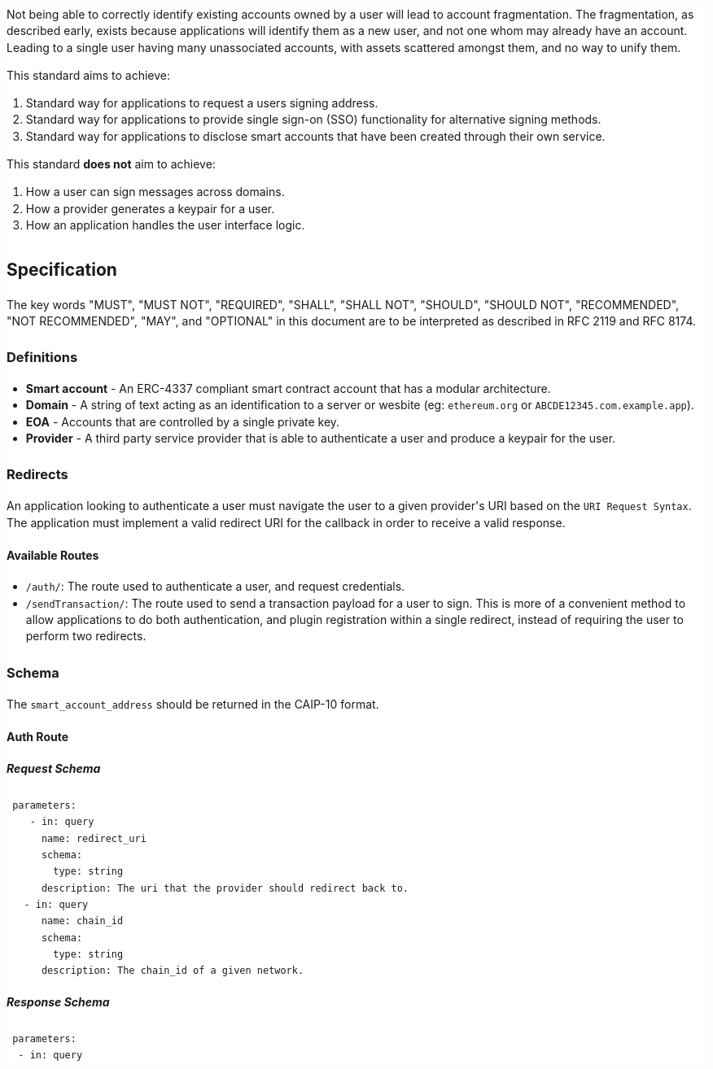 Not being able to correctly identify existing accounts owned by a user will lead to account fragmentation. The fragmentation, as described early, exists because applications will identify them as a new user, and not one whom may already have an account. Leading to a single user having many unassociated accounts, with assets scattered amongst them, and no way to unify them.

This standard aims to achieve:
1. Standard way for applications to request a users signing address.
2. Standard way for applications to provide single sign-on (SSO) functionality for alternative signing methods.
3. Standard way for applications to disclose smart accounts that have been created through their own service.

This standard **does not** aim to achieve:
1. How a user can sign messages across domains.
2. How a provider generates a keypair for a user.
3. How an application handles the user interface logic.


## Specification
The key words "MUST", "MUST NOT", "REQUIRED", "SHALL", "SHALL NOT", "SHOULD", "SHOULD NOT", "RECOMMENDED", "NOT RECOMMENDED", "MAY", and "OPTIONAL" in this document are to be interpreted as described in RFC 2119 and RFC 8174.

### Definitions
- **Smart account** - An ERC-4337 compliant smart contract account that has a modular architecture.
- **Domain** - A string of text acting as an identification to a server or wesbite (eg: `ethereum.org` or `ABCDE12345.com.example.app`).
- **EOA** - Accounts that are controlled by a single private key.
- **Provider** - A third party service provider that is able to authenticate a user and produce a keypair for the user.

### Redirects
An application looking to authenticate a user must navigate the user to a given provider's URI based on the `URI Request Syntax`. The application must implement a valid redirect URI for the callback in order to receive a valid response.

#### Available Routes
- `/auth/`: The route used to authenticate a user, and request credentials.
- `/sendTransaction/`: The route used to send a transaction payload for a user to sign. This is more of a convenient method to allow applications to do both authentication, and plugin registration within a single redirect, instead of requiring the user to perform two redirects.

### Schema
The `smart_account_address` should be returned in the CAIP-10 format.

#### Auth Route
##### Request Schema
```= swagger
 parameters:
    - in: query
      name: redirect_uri
      schema:
        type: string
      description: The uri that the provider should redirect back to.
   - in: query
      name: chain_id
      schema:
        type: string
      description: The chain_id of a given network.
```
##### Response Schema
```= swagger
 parameters:
  - in: query
```